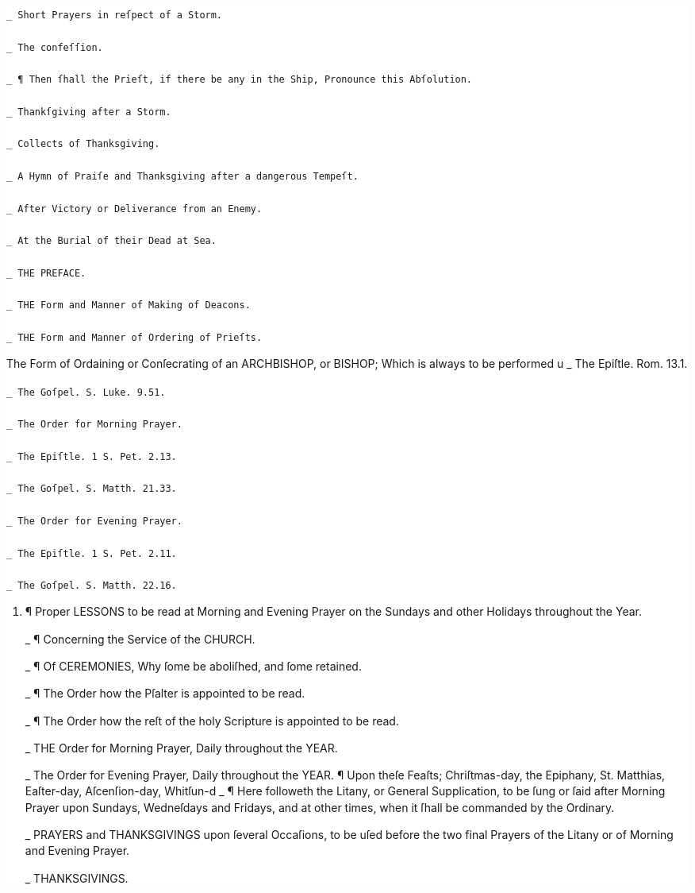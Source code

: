     _ Short Prayers in reſpect of a Storm.

    _ The confeſſion.

    _ ¶ Then ſhall the Prieſt, if there be any in the Ship, Pronounce this Abſolution.

    _ Thankſgiving after a Storm.

    _ Collects of Thanksgiving.

    _ A Hymn of Praiſe and Thanksgiving after a dangerous Tempeſt.

    _ After Victory or Deliverance from an Enemy.

    _ At the Burial of their Dead at Sea.

    _ THE PREFACE.

    _ THE Form and Manner of Making of Deacons.

    _ THE Form and Manner of Ordering of Prieſts.
The Form of Ordaining or Conſecrating of an ARCHBISHOP, or BISHOP; Which is always to be performed u
    _ The Epiſtle. Rom. 13.1.

    _ The Goſpel. S. Luke. 9.51.

    _ The Order for Morning Prayer.

    _ The Epiſtle. 1 S. Pet. 2.13.

    _ The Goſpel. S. Matth. 21.33.

    _ The Order for Evening Prayer.

    _ The Epiſtle. 1 S. Pet. 2.11.

    _ The Goſpel. S. Matth. 22.16.

1. ¶ Proper LESSONS to be read at Morning and Evening Prayer on the Sundays and other Holidays throughout the Year.

    _ ¶ Concerning the Service of the CHURCH.

    _ ¶ Of CEREMONIES, Why ſome be aboliſhed, and ſome retained.

    _ ¶ The Order how the Pſalter is appointed to be read.

    _ ¶ The Order how the reſt of the holy Scripture is appointed to be read.

    _ THE Order for Morning Prayer, Daily throughout the YEAR.

    _ The Order for Evening Prayer, Daily throughout the YEAR.
¶ Upon theſe Feaſts; Chriſtmas-day, the Epiphany, St. Matthias, Eaſter-day, Aſcenſion-day, Whitſun-d
    _ ¶ Here followeth the Litany, or General Supplication, to be ſung or ſaid after Morning Prayer upon Sundays, Wedneſdays and Fridays, and at other times, when it ſhall be commanded by the Ordinary.

    _ PRAYERS and THANKSGIVINGS upon ſeveral Occaſions, to be uſed before the two final Prayers of the Litany or of Morning and Evening Prayer.

    _ THANKSGIVINGS.
